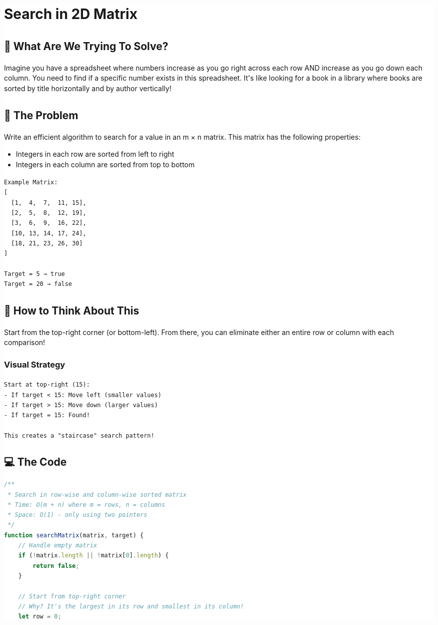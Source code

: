 # Search in 2D Matrix

## 🎯 What Are We Trying To Solve?

Imagine you have a spreadsheet where numbers increase as you go right across each row AND increase as you go down each column. You need to find if a specific number exists in this spreadsheet. It's like looking for a book in a library where books are sorted by title horizontally and by author vertically!

## 📝 The Problem

Write an efficient algorithm to search for a value in an m × n matrix. This matrix has the following properties:
- Integers in each row are sorted from left to right
- Integers in each column are sorted from top to bottom

```
Example Matrix:
[
  [1,  4,  7,  11, 15],
  [2,  5,  8,  12, 19],
  [3,  6,  9,  16, 22],
  [10, 13, 14, 17, 24],
  [18, 21, 23, 26, 30]
]

Target = 5 → true
Target = 20 → false
```

## 🧠 How to Think About This

Start from the top-right corner (or bottom-left). From there, you can eliminate either an entire row or column with each comparison!

### Visual Strategy
```
Start at top-right (15):
- If target < 15: Move left (smaller values)
- If target > 15: Move down (larger values)
- If target = 15: Found!

This creates a "staircase" search pattern!
```

## 💻 The Code

```javascript
/**
 * Search in row-wise and column-wise sorted matrix
 * Time: O(m + n) where m = rows, n = columns
 * Space: O(1) - only using two pointers
 */
function searchMatrix(matrix, target) {
    // Handle empty matrix
    if (!matrix.length || !matrix[0].length) {
        return false;
    }
    
    // Start from top-right corner
    // Why? It's the largest in its row and smallest in its column!
    let row = 0;
```
